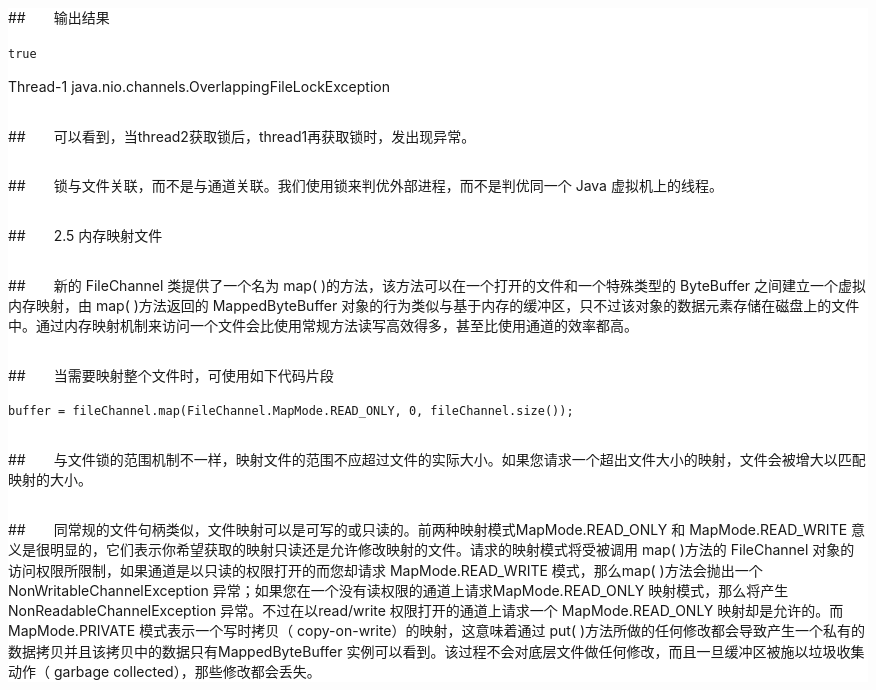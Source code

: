 

##
##　　输出结果　　

	true
Thread-1 java.nio.channels.OverlappingFileLockException



##
##　　可以看到，当thread2获取锁后，thread1再获取锁时，发出现异常。


##
##　　锁与文件关联，而不是与通道关联。我们使用锁来判优外部进程，而不是判优同一个 Java 虚拟机上的线程。


##
##　　2.5 内存映射文件


##
##　　新的 FileChannel 类提供了一个名为 map( )的方法，该方法可以在一个打开的文件和一个特殊类型的 ByteBuffer 之间建立一个虚拟内存映射，由 map( )方法返回的 MappedByteBuffer 对象的行为类似与基于内存的缓冲区，只不过该对象的数据元素存储在磁盘上的文件中。通过内存映射机制来访问一个文件会比使用常规方法读写高效得多，甚至比使用通道的效率都高。


##
##　　当需要映射整个文件时，可使用如下代码片段　

	buffer = fileChannel.map(FileChannel.MapMode.READ_ONLY, 0, fileChannel.size());



##
##　　与文件锁的范围机制不一样，映射文件的范围不应超过文件的实际大小。如果您请求一个超出文件大小的映射，文件会被增大以匹配映射的大小。


##
##　　同常规的文件句柄类似，文件映射可以是可写的或只读的。前两种映射模式MapMode.READ_ONLY 和 MapMode.READ_WRITE 意义是很明显的，它们表示你希望获取的映射只读还是允许修改映射的文件。请求的映射模式将受被调用 map( )方法的 FileChannel 对象的访问权限所限制，如果通道是以只读的权限打开的而您却请求 MapMode.READ_WRITE 模式，那么map( )方法会抛出一个 NonWritableChannelException 异常；如果您在一个没有读权限的通道上请求MapMode.READ_ONLY 映射模式，那么将产生 NonReadableChannelException 异常。不过在以read/write 权限打开的通道上请求一个 MapMode.READ_ONLY 映射却是允许的。而MapMode.PRIVATE 模式表示一个写时拷贝（ copy-on-write）的映射，这意味着通过 put( )方法所做的任何修改都会导致产生一个私有的数据拷贝并且该拷贝中的数据只有MappedByteBuffer 实例可以看到。该过程不会对底层文件做任何修改，而且一旦缓冲区被施以垃圾收集动作（ garbage collected），那些修改都会丢失。
